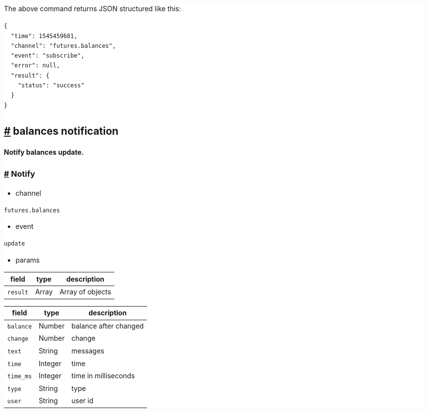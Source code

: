 ```
```

The above command returns JSON structured like this:

```
{
  "time": 1545459681,
  "channel": "futures.balances",
  "event": "subscribe",
  "error": null,
  "result": {
    "status": "success"
  }
}

```

## [\#](https://www.gate.io/docs/developers/delivery/ws/en/\#balances-notification) balances notification

**Notify balances update.**

### [\#](https://www.gate.io/docs/developers/delivery/ws/en/\#notify-12) Notify

- channel

`futures.balances`

- event

`update`

- params



| field | type | description |
| --- | --- | --- |
| `result` | Array | Array of objects |




| field | type | description |
| --- | --- | --- |
| `balance` | Number | balance after changed |
| `change` | Number | change |
| `text` | String | messages |
| `time` | Integer | time |
| `time_ms` | Integer | time in milliseconds |
| `type` | String | type |
| `user` | String | user id |
